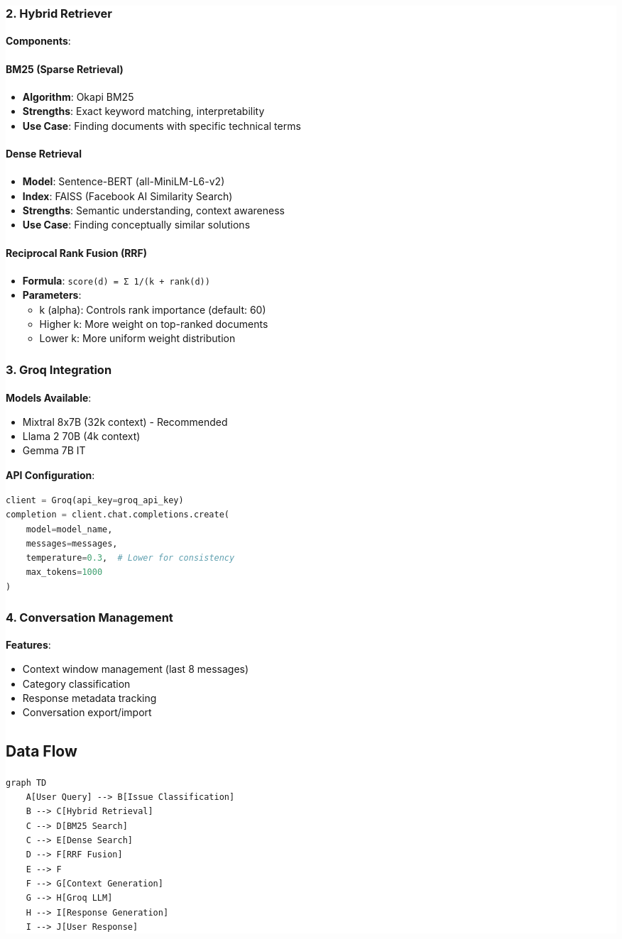### 2. Hybrid Retriever

**Components**:

#### BM25 (Sparse Retrieval)
- **Algorithm**: Okapi BM25
- **Strengths**: Exact keyword matching, interpretability
- **Use Case**: Finding documents with specific technical terms

#### Dense Retrieval
- **Model**: Sentence-BERT (all-MiniLM-L6-v2)
- **Index**: FAISS (Facebook AI Similarity Search)
- **Strengths**: Semantic understanding, context awareness
- **Use Case**: Finding conceptually similar solutions

#### Reciprocal Rank Fusion (RRF)
- **Formula**: `score(d) = Σ 1/(k + rank(d))`
- **Parameters**: 
  - k (alpha): Controls rank importance (default: 60)
  - Higher k: More weight on top-ranked documents
  - Lower k: More uniform weight distribution

### 3. Groq Integration

**Models Available**:
- Mixtral 8x7B (32k context) - Recommended
- Llama 2 70B (4k context)
- Gemma 7B IT

**API Configuration**:
```python
client = Groq(api_key=groq_api_key)
completion = client.chat.completions.create(
    model=model_name,
    messages=messages,
    temperature=0.3,  # Lower for consistency
    max_tokens=1000
)
```

### 4. Conversation Management

**Features**:
- Context window management (last 8 messages)
- Category classification
- Response metadata tracking
- Conversation export/import

## Data Flow

```mermaid
graph TD
    A[User Query] --> B[Issue Classification]
    B --> C[Hybrid Retrieval]
    C --> D[BM25 Search]
    C --> E[Dense Search]
    D --> F[RRF Fusion]
    E --> F
    F --> G[Context Generation]
    G --> H[Groq LLM]
    H --> I[Response Generation]
    I --> J[User Response]
```
